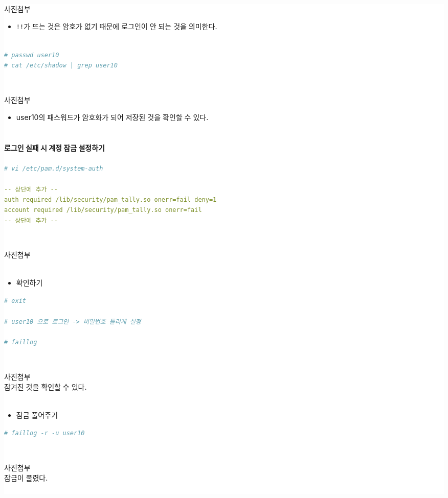 사진첨부
<br/>
- `!!`가 뜨는 것은 암호가 없기 때문에 로그인이 안 되는 것을 의미한다.<br/><br/>

```yaml
# passwd user10
# cat /etc/shadow | grep user10
```

<br/>

사진첨부
<br/>
- user10의 패스워드가 암호화가 되어 저장된 것을 확인할 수 있다.<br/><br/>


#### 로그인 실패 시 계정 잠금 설정하기<br/>

```yaml
# vi /etc/pam.d/system-auth

-- 상단에 추가 --
auth required /lib/security/pam_tally.so onerr=fail deny=1
account required /lib/security/pam_tally.so onerr=fail
-- 상단에 추가 --
```

<br/>

사진첨부
<br/><br/>

- 확인하기<br/>

```yaml
# exit

# user10 으로 로그인 -> 비밀번호 틀리게 설정

# faillog
```

<br/>

사진첨부
<br/>
잠겨진 것을 확인할 수 있다.
<br/><br/>

- 잠금 풀어주기<br/>

```yaml
# faillog -r -u user10
```

<br/>

사진첨부
<br/>
잠금이 풀렸다.
<br/><br/>


